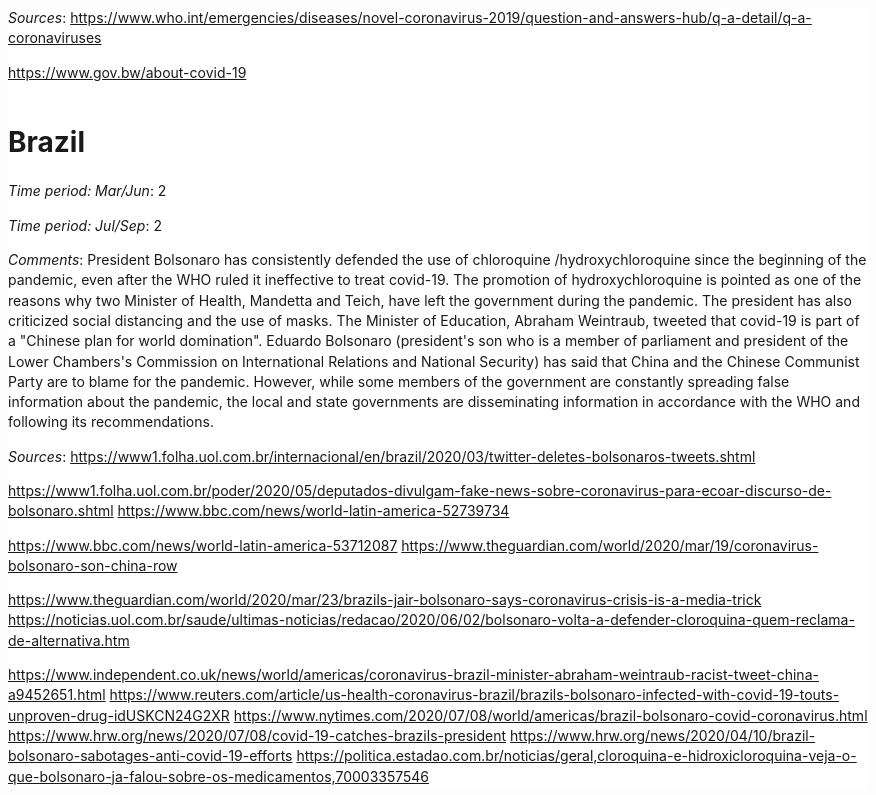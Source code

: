 *Sources*:
 https://www.who.int/emergencies/diseases/novel-coronavirus-2019/question-and-answers-hub/q-a-detail/q-a-coronaviruses



https://www.gov.bw/about-covid-19



# Brazil 
*Time period: Mar/Jun*: 2

 
*Time period: Jul/Sep*: 2

 

*Comments*:
 President Bolsonaro has consistently defended the use of chloroquine /hydroxychloroquine since the beginning of the pandemic, even after the WHO ruled it ineffective to treat covid-19. The promotion of hydroxychloroquine is pointed as one of the reasons why two Minister of Health, Mandetta and Teich, have left the government during the pandemic. The president has also criticized social distancing and the use of masks. The Minister of Education, Abraham Weintraub, tweeted that covid-19 is part of a "Chinese plan for world domination". Eduardo Bolsonaro (president's son who is a member of parliament and president of the Lower Chambers's Commission on International Relations and National Security) has said that China and the Chinese Communist Party are to blame for the pandemic. However, while some members of the government are constantly spreading false information about the pandemic, the local and state governments are disseminating information in accordance with the WHO and following its recommendations. 

*Sources*:
 https://www1.folha.uol.com.br/internacional/en/brazil/2020/03/twitter-deletes-bolsonaros-tweets.shtml

https://www1.folha.uol.com.br/poder/2020/05/deputados-divulgam-fake-news-sobre-coronavirus-para-ecoar-discurso-de-bolsonaro.shtml
https://www.bbc.com/news/world-latin-america-52739734

https://www.bbc.com/news/world-latin-america-53712087
https://www.theguardian.com/world/2020/mar/19/coronavirus-bolsonaro-son-china-row

https://www.theguardian.com/world/2020/mar/23/brazils-jair-bolsonaro-says-coronavirus-crisis-is-a-media-trick
https://noticias.uol.com.br/saude/ultimas-noticias/redacao/2020/06/02/bolsonaro-volta-a-defender-cloroquina-quem-reclama-de-alternativa.htm

https://www.independent.co.uk/news/world/americas/coronavirus-brazil-minister-abraham-weintraub-racist-tweet-china-a9452651.html
https://www.reuters.com/article/us-health-coronavirus-brazil/brazils-bolsonaro-infected-with-covid-19-touts-unproven-drug-idUSKCN24G2XR
https://www.nytimes.com/2020/07/08/world/americas/brazil-bolsonaro-covid-coronavirus.html
https://www.hrw.org/news/2020/07/08/covid-19-catches-brazils-president
https://www.hrw.org/news/2020/04/10/brazil-bolsonaro-sabotages-anti-covid-19-efforts
https://politica.estadao.com.br/noticias/geral,cloroquina-e-hidroxicloroquina-veja-o-que-bolsonaro-ja-falou-sobre-os-medicamentos,70003357546
